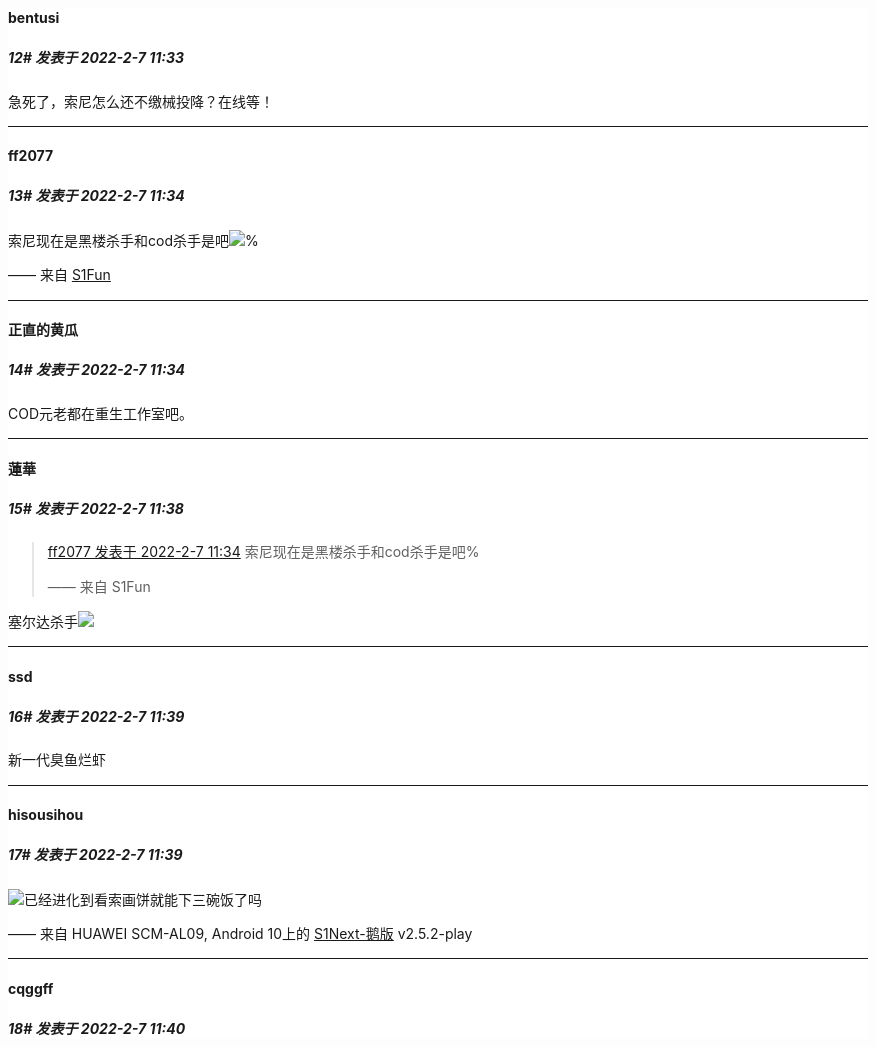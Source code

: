####  bentusi  
##### 12#       发表于 2022-2-7 11:33

急死了，索尼怎么还不缴械投降？在线等！

*****

####  ff2077  
##### 13#       发表于 2022-2-7 11:34

索尼现在是黑楼杀手和cod杀手是吧<img src="https://static.saraba1st.com/image/smiley/face2017/067.png" referrerpolicy="no-referrer">%

—— 来自 [S1Fun](https://s1fun.koalcat.com)

*****

####  正直的黄瓜  
##### 14#       发表于 2022-2-7 11:34

COD元老都在重生工作室吧。

*****

####  蓮華  
##### 15#       发表于 2022-2-7 11:38

<blockquote><a href="httphttps://bbs.saraba1st.com/2b/forum.php?mod=redirect&amp;goto=findpost&amp;pid=54576694&amp;ptid=2051190" target="_blank">ff2077 发表于 2022-2-7 11:34</a>
索尼现在是黑楼杀手和cod杀手是吧%

—— 来自 S1Fun</blockquote>
塞尔达杀手<img src="https://static.saraba1st.com/image/smiley/face2017/067.png" referrerpolicy="no-referrer">

*****

####  ssd  
##### 16#       发表于 2022-2-7 11:39

新一代臭鱼烂虾

*****

####  hisousihou  
##### 17#       发表于 2022-2-7 11:39

<img src="https://static.saraba1st.com/image/smiley/face2017/003.png" referrerpolicy="no-referrer">已经进化到看索画饼就能下三碗饭了吗

—— 来自 HUAWEI SCM-AL09, Android 10上的 [S1Next-鹅版](https://github.com/ykrank/S1-Next/releases) v2.5.2-play

*****

####  cqggff  
##### 18#       发表于 2022-2-7 11:40

